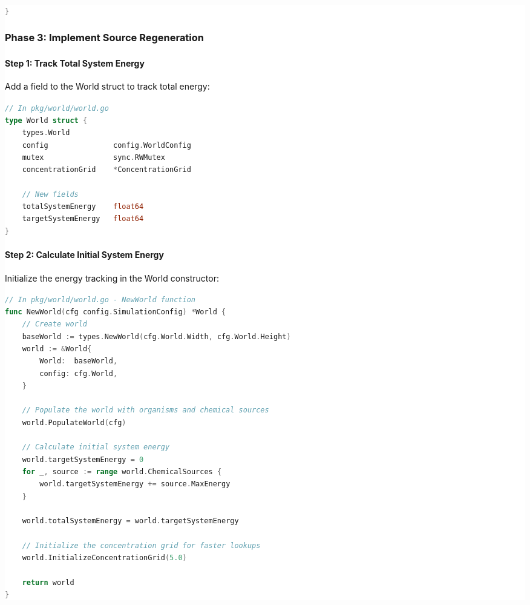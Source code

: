 ```go
}
```

### Phase 3: Implement Source Regeneration

#### Step 1: Track Total System Energy

Add a field to the World struct to track total energy:

```go
// In pkg/world/world.go
type World struct {
    types.World
    config               config.WorldConfig
    mutex                sync.RWMutex
    concentrationGrid    *ConcentrationGrid
    
    // New fields
    totalSystemEnergy    float64
    targetSystemEnergy   float64
}
```

#### Step 2: Calculate Initial System Energy

Initialize the energy tracking in the World constructor:

```go
// In pkg/world/world.go - NewWorld function
func NewWorld(cfg config.SimulationConfig) *World {
    // Create world
    baseWorld := types.NewWorld(cfg.World.Width, cfg.World.Height)
    world := &World{
        World:  baseWorld,
        config: cfg.World,
    }
    
    // Populate the world with organisms and chemical sources
    world.PopulateWorld(cfg)
    
    // Calculate initial system energy
    world.targetSystemEnergy = 0
    for _, source := range world.ChemicalSources {
        world.targetSystemEnergy += source.MaxEnergy
    }
    
    world.totalSystemEnergy = world.targetSystemEnergy
    
    // Initialize the concentration grid for faster lookups
    world.InitializeConcentrationGrid(5.0)
    
    return world
}
```
